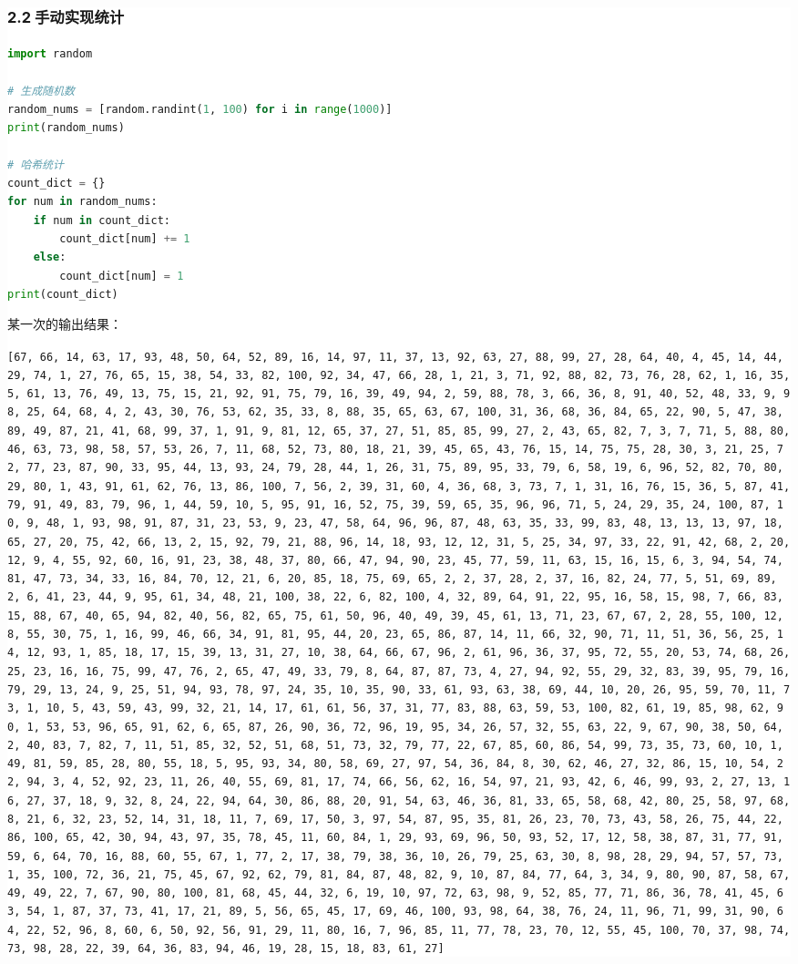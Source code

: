 ### 2.2 手动实现统计

```python
import random

# 生成随机数
random_nums = [random.randint(1, 100) for i in range(1000)]
print(random_nums)

# 哈希统计
count_dict = {}
for num in random_nums:
    if num in count_dict:
        count_dict[num] += 1
    else:
        count_dict[num] = 1
print(count_dict)
```

某一次的输出结果：

```shell
[67, 66, 14, 63, 17, 93, 48, 50, 64, 52, 89, 16, 14, 97, 11, 37, 13, 92, 63, 27, 88, 99, 27, 28, 64, 40, 4, 45, 14, 44, 29, 74, 1, 27, 76, 65, 15, 38, 54, 33, 82, 100, 92, 34, 47, 66, 28, 1, 21, 3, 71, 92, 88, 82, 73, 76, 28, 62, 1, 16, 35, 5, 61, 13, 76, 49, 13, 75, 15, 21, 92, 91, 75, 79, 16, 39, 49, 94, 2, 59, 88, 78, 3, 66, 36, 8, 91, 40, 52, 48, 33, 9, 98, 25, 64, 68, 4, 2, 43, 30, 76, 53, 62, 35, 33, 8, 88, 35, 65, 63, 67, 100, 31, 36, 68, 36, 84, 65, 22, 90, 5, 47, 38, 89, 49, 87, 21, 41, 68, 99, 37, 1, 91, 9, 81, 12, 65, 37, 27, 51, 85, 85, 99, 27, 2, 43, 65, 82, 7, 3, 7, 71, 5, 88, 80, 46, 63, 73, 98, 58, 57, 53, 26, 7, 11, 68, 52, 73, 80, 18, 21, 39, 45, 65, 43, 76, 15, 14, 75, 75, 28, 30, 3, 21, 25, 72, 77, 23, 87, 90, 33, 95, 44, 13, 93, 24, 79, 28, 44, 1, 26, 31, 75, 89, 95, 33, 79, 6, 58, 19, 6, 96, 52, 82, 70, 80, 29, 80, 1, 43, 91, 61, 62, 76, 13, 86, 100, 7, 56, 2, 39, 31, 60, 4, 36, 68, 3, 73, 7, 1, 31, 16, 76, 15, 36, 5, 87, 41, 79, 91, 49, 83, 79, 96, 1, 44, 59, 10, 5, 95, 91, 16, 52, 75, 39, 59, 65, 35, 96, 96, 71, 5, 24, 29, 35, 24, 100, 87, 10, 9, 48, 1, 93, 98, 91, 87, 31, 23, 53, 9, 23, 47, 58, 64, 96, 96, 87, 48, 63, 35, 33, 99, 83, 48, 13, 13, 13, 97, 18, 65, 27, 20, 75, 42, 66, 13, 2, 15, 92, 79, 21, 88, 96, 14, 18, 93, 12, 12, 31, 5, 25, 34, 97, 33, 22, 91, 42, 68, 2, 20, 12, 9, 4, 55, 92, 60, 16, 91, 23, 38, 48, 37, 80, 66, 47, 94, 90, 23, 45, 77, 59, 11, 63, 15, 16, 15, 6, 3, 94, 54, 74, 81, 47, 73, 34, 33, 16, 84, 70, 12, 21, 6, 20, 85, 18, 75, 69, 65, 2, 2, 37, 28, 2, 37, 16, 82, 24, 77, 5, 51, 69, 89, 2, 6, 41, 23, 44, 9, 95, 61, 34, 48, 21, 100, 38, 22, 6, 82, 100, 4, 32, 89, 64, 91, 22, 95, 16, 58, 15, 98, 7, 66, 83, 15, 88, 67, 40, 65, 94, 82, 40, 56, 82, 65, 75, 61, 50, 96, 40, 49, 39, 45, 61, 13, 71, 23, 67, 67, 2, 28, 55, 100, 12, 8, 55, 30, 75, 1, 16, 99, 46, 66, 34, 91, 81, 95, 44, 20, 23, 65, 86, 87, 14, 11, 66, 32, 90, 71, 11, 51, 36, 56, 25, 14, 12, 93, 1, 85, 18, 17, 15, 39, 13, 31, 27, 10, 38, 64, 66, 67, 96, 2, 61, 96, 36, 37, 95, 72, 55, 20, 53, 74, 68, 26, 25, 23, 16, 16, 75, 99, 47, 76, 2, 65, 47, 49, 33, 79, 8, 64, 87, 87, 73, 4, 27, 94, 92, 55, 29, 32, 83, 39, 95, 79, 16, 79, 29, 13, 24, 9, 25, 51, 94, 93, 78, 97, 24, 35, 10, 35, 90, 33, 61, 93, 63, 38, 69, 44, 10, 20, 26, 95, 59, 70, 11, 73, 1, 10, 5, 43, 59, 43, 99, 32, 21, 14, 17, 61, 61, 56, 37, 31, 77, 83, 88, 63, 59, 53, 100, 82, 61, 19, 85, 98, 62, 90, 1, 53, 53, 96, 65, 91, 62, 6, 65, 87, 26, 90, 36, 72, 96, 19, 95, 34, 26, 57, 32, 55, 63, 22, 9, 67, 90, 38, 50, 64, 2, 40, 83, 7, 82, 7, 11, 51, 85, 32, 52, 51, 68, 51, 73, 32, 79, 77, 22, 67, 85, 60, 86, 54, 99, 73, 35, 73, 60, 10, 1, 49, 81, 59, 85, 28, 80, 55, 18, 5, 95, 93, 34, 80, 58, 69, 27, 97, 54, 36, 84, 8, 30, 62, 46, 27, 32, 86, 15, 10, 54, 22, 94, 3, 4, 52, 92, 23, 11, 26, 40, 55, 69, 81, 17, 74, 66, 56, 62, 16, 54, 97, 21, 93, 42, 6, 46, 99, 93, 2, 27, 13, 16, 27, 37, 18, 9, 32, 8, 24, 22, 94, 64, 30, 86, 88, 20, 91, 54, 63, 46, 36, 81, 33, 65, 58, 68, 42, 80, 25, 58, 97, 68, 8, 21, 6, 32, 23, 52, 14, 31, 18, 11, 7, 69, 17, 50, 3, 97, 54, 87, 95, 35, 81, 26, 23, 70, 73, 43, 58, 26, 75, 44, 22, 86, 100, 65, 42, 30, 94, 43, 97, 35, 78, 45, 11, 60, 84, 1, 29, 93, 69, 96, 50, 93, 52, 17, 12, 58, 38, 87, 31, 77, 91, 59, 6, 64, 70, 16, 88, 60, 55, 67, 1, 77, 2, 17, 38, 79, 38, 36, 10, 26, 79, 25, 63, 30, 8, 98, 28, 29, 94, 57, 57, 73, 1, 35, 100, 72, 36, 21, 75, 45, 67, 92, 62, 79, 81, 84, 87, 48, 82, 9, 10, 87, 84, 77, 64, 3, 34, 9, 80, 90, 87, 58, 67, 49, 49, 22, 7, 67, 90, 80, 100, 81, 68, 45, 44, 32, 6, 19, 10, 97, 72, 63, 98, 9, 52, 85, 77, 71, 86, 36, 78, 41, 45, 63, 54, 1, 87, 37, 73, 41, 17, 21, 89, 5, 56, 65, 45, 17, 69, 46, 100, 93, 98, 64, 38, 76, 24, 11, 96, 71, 99, 31, 90, 64, 22, 52, 96, 8, 60, 6, 50, 92, 56, 91, 29, 11, 80, 16, 7, 96, 85, 11, 77, 78, 23, 70, 12, 55, 45, 100, 70, 37, 98, 74, 73, 98, 28, 22, 39, 64, 36, 83, 94, 46, 19, 28, 15, 18, 83, 61, 27]
```